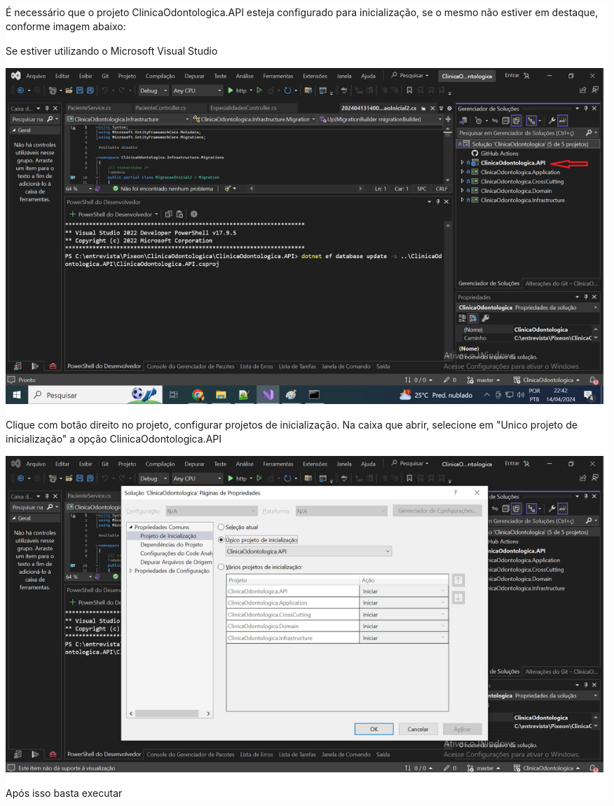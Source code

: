 É necessário que o projeto ClinicaOdontologica.API esteja configurado para inicialização, se o mesmo não estiver em destaque, conforme imagem abaixo:

Se estiver utilizando o Microsoft Visual Studio
<p align="center">
  <img width="900" height:"600" src="destaque.png">
</p>

Clique com botão direito no projeto, configurar projetos de inicialização.
Na caixa que abrir, selecione em "Unico projeto de inicialização" a opção ClinicaOdontologica.API

<p align="center">
  <img width="900" height:"600" src="executarProjeto.png">
</p>

Após isso basta executar 




